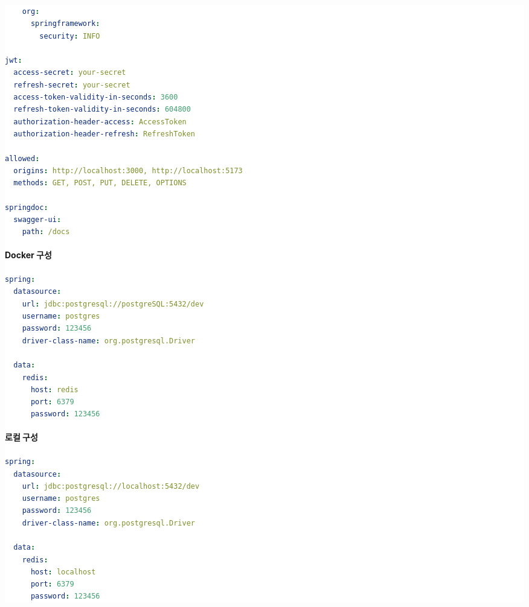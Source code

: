 ```yml
    org:
      springframework:
        security: INFO

jwt:
  access-secret: your-secret
  refresh-secret: your-secret
  access-token-validity-in-seconds: 3600
  refresh-token-validity-in-seconds: 604800
  authorization-header-access: AccessToken
  authorization-header-refresh: RefreshToken

allowed:
  origins: http://localhost:3000, http://localhost:5173
  methods: GET, POST, PUT, DELETE, OPTIONS

springdoc:
  swagger-ui:
    path: /docs
```

#### Docker 구성

```yml
spring:
  datasource:
    url: jdbc:postgresql://postgreSQL:5432/dev
    username: postgres
    password: 123456
    driver-class-name: org.postgresql.Driver

  data:
    redis:
      host: redis
      port: 6379
      password: 123456

```

#### 로컬 구성

```yml
spring:
  datasource:
    url: jdbc:postgresql://localhost:5432/dev
    username: postgres
    password: 123456
    driver-class-name: org.postgresql.Driver

  data:
    redis:
      host: localhost
      port: 6379
      password: 123456
```
